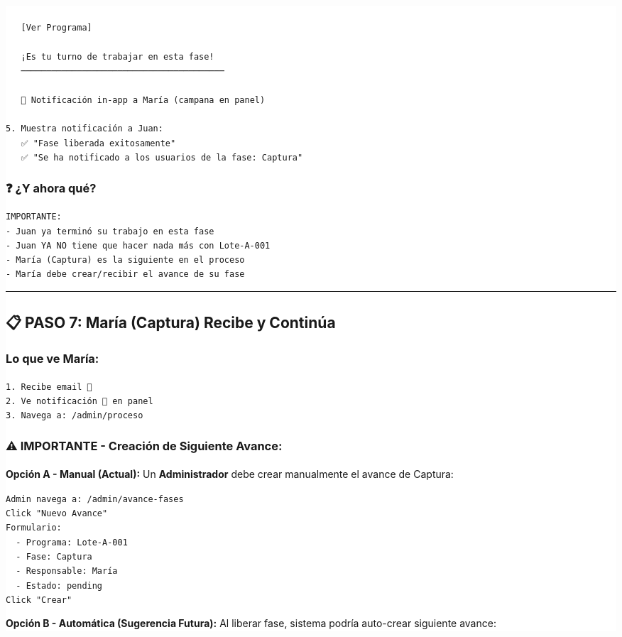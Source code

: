 ```

   [Ver Programa]

   ¡Es tu turno de trabajar en esta fase!
   ────────────────────────────────────────

   🔔 Notificación in-app a María (campana en panel)

5. Muestra notificación a Juan:
   ✅ "Fase liberada exitosamente"
   ✅ "Se ha notificado a los usuarios de la fase: Captura"
```

### ❓ ¿Y ahora qué?

```
IMPORTANTE:
- Juan ya terminó su trabajo en esta fase
- Juan YA NO tiene que hacer nada más con Lote-A-001
- María (Captura) es la siguiente en el proceso
- María debe crear/recibir el avance de su fase
```

---

## 📋 PASO 7: María (Captura) Recibe y Continúa

### Lo que ve María:

```
1. Recibe email 📧
2. Ve notificación 🔔 en panel
3. Navega a: /admin/proceso
```

### ⚠️ IMPORTANTE - Creación de Siguiente Avance:

**Opción A - Manual (Actual):**
Un **Administrador** debe crear manualmente el avance de Captura:

```
Admin navega a: /admin/avance-fases
Click "Nuevo Avance"
Formulario:
  - Programa: Lote-A-001
  - Fase: Captura
  - Responsable: María
  - Estado: pending
Click "Crear"
```

**Opción B - Automática (Sugerencia Futura):**
Al liberar fase, sistema podría auto-crear siguiente avance:
